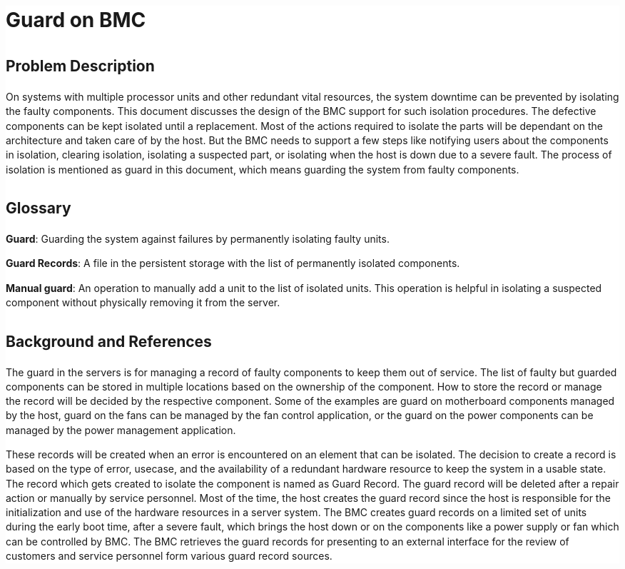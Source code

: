 # Guard on BMC

## Problem Description

On systems with multiple processor units and other redundant vital resources,
the system downtime can be prevented by isolating the faulty components. This
document discusses the design of the BMC support for such isolation procedures.
The defective components can be kept isolated until a replacement. Most of the
actions required to isolate the parts will be dependant on the architecture and
taken care of by the host. But the BMC needs to support a few steps like
notifying users about the components in isolation, clearing isolation, isolating
a suspected part, or isolating when the host is down due to a severe fault. The
process of isolation is mentioned as guard in this document, which means
guarding the system from faulty components.

## Glossary

**Guard**: Guarding the system against failures by permanently isolating faulty
units.

**Guard Records**: A file in the persistent storage with the list of permanently
isolated components.

**Manual guard**: An operation to manually add a unit to the list of isolated
units. This operation is helpful in isolating a suspected component without
physically removing it from the server.

## Background and References

The guard in the servers is for managing a record of faulty components to keep
them out of service. The list of faulty but guarded components can be stored in
multiple locations based on the ownership of the component. How to store the
record or manage the record will be decided by the respective component. Some of
the examples are guard on motherboard components managed by the host, guard on
the fans can be managed by the fan control application, or the guard on the
power components can be managed by the power management application.

These records will be created when an error is encountered on an element that
can be isolated. The decision to create a record is based on the type of error,
usecase, and the availability of a redundant hardware resource to keep the
system in a usable state. The record which gets created to isolate the component
is named as Guard Record. The guard record will be deleted after a repair action
or manually by service personnel. Most of the time, the host creates the guard
record since the host is responsible for the initialization and use of the
hardware resources in a server system. The BMC creates guard records on a
limited set of units during the early boot time, after a severe fault, which
brings the host down or on the components like a power supply or fan which can
be controlled by BMC. The BMC retrieves the guard records for presenting to an
external interface for the review of customers and service personnel form
various guard record sources.
